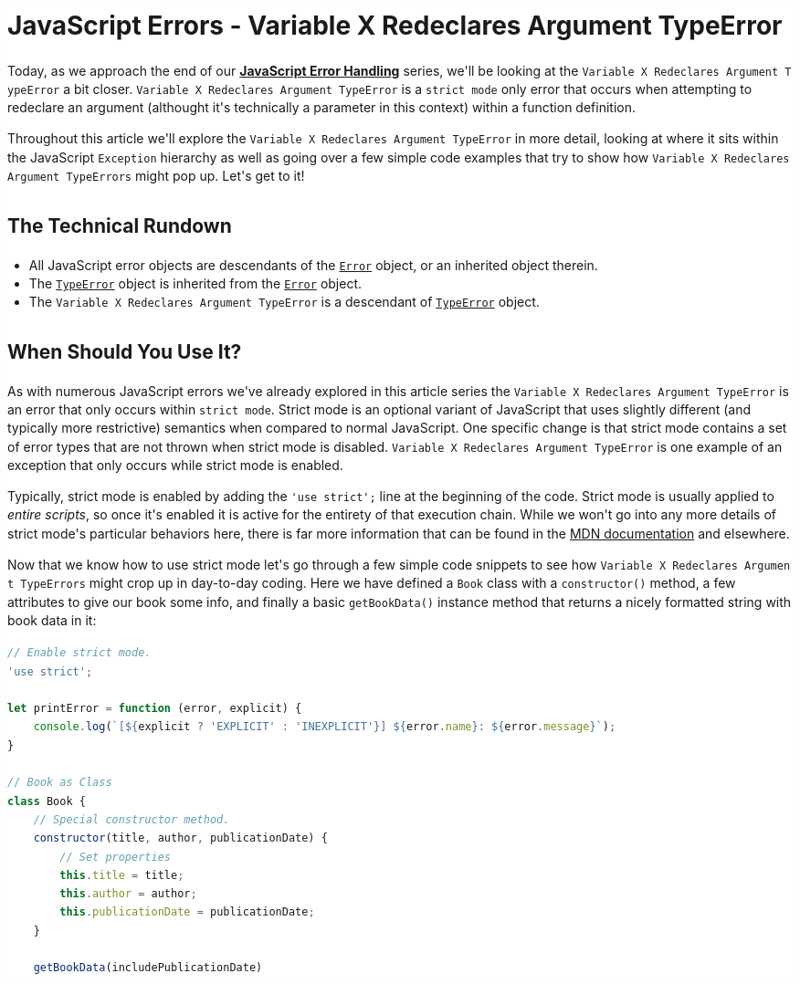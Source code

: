 # JavaScript Errors - Variable X Redeclares Argument TypeError

Today, as we approach the end of our [__JavaScript Error Handling__](https://airbrake.io/blog/javascript-error-handling/javascript-error-hierarchy) series, we'll be looking at the `Variable X Redeclares Argument TypeError` a bit closer.  `Variable X Redeclares Argument TypeError` is a `strict mode` only error that occurs when attempting to redeclare an argument (althought it's technically a parameter in this context) within a function definition.

Throughout this article we'll explore the `Variable X Redeclares Argument TypeError` in more detail, looking at where it sits within the JavaScript `Exception` hierarchy as well as going over a few simple code examples that try to show how `Variable X Redeclares Argument TypeErrors` might pop up.  Let's get to it!

## The Technical Rundown

- All JavaScript error objects are descendants of the [`Error`](https://airbrake.io/blog/javascript-error-handling/javascript-error-hierarchy) object, or an inherited object therein.
- The [`TypeError`](https://developer.mozilla.org/en-US/docs/Web/JavaScript/Reference/Global_Objects/TypeError) object is inherited from the [`Error`](https://airbrake.io/blog/javascript-error-handling/javascript-error-hierarchy) object.
- The `Variable X Redeclares Argument TypeError` is a descendant of [`TypeError`](https://developer.mozilla.org/en-US/docs/Web/JavaScript/Reference/Global_Objects/TypeError) object.

## When Should You Use It?

As with numerous JavaScript errors we've already explored in this article series the `Variable X Redeclares Argument TypeError` is an error that only occurs within `strict mode`.  Strict mode is an optional variant of JavaScript that uses slightly different (and typically more restrictive) semantics when compared to normal JavaScript.  One specific change is that strict mode contains a set of error types that are not thrown when strict mode is disabled.  `Variable X Redeclares Argument TypeError` is one example of an exception that only occurs while strict mode is enabled.

Typically, strict mode is enabled by adding the `'use strict';` line at the beginning of the code.  Strict mode is usually applied to _entire scripts_, so once it's enabled it is active for the entirety of that execution chain.  While we won't go into any more details of strict mode's particular behaviors here, there is far more information that can be found in the [MDN documentation](https://developer.mozilla.org/en-US/docs/Web/JavaScript/Reference/Strict_mode) and elsewhere.

Now that we know how to use strict mode let's go through a few simple code snippets to see how `Variable X Redeclares Argument TypeErrors` might crop up in day-to-day coding.  Here we have defined a `Book` class with a `constructor()` method, a few attributes to give our book some info, and finally a basic `getBookData()` instance method that returns a nicely formatted string with book data in it:

```js
// Enable strict mode.
'use strict';

let printError = function (error, explicit) {
    console.log(`[${explicit ? 'EXPLICIT' : 'INEXPLICIT'}] ${error.name}: ${error.message}`);
}

// Book as Class
class Book {
    // Special constructor method.
    constructor(title, author, publicationDate) {
        // Set properties
        this.title = title;
        this.author = author;
        this.publicationDate = publicationDate;
    }

    getBookData(includePublicationDate)
```